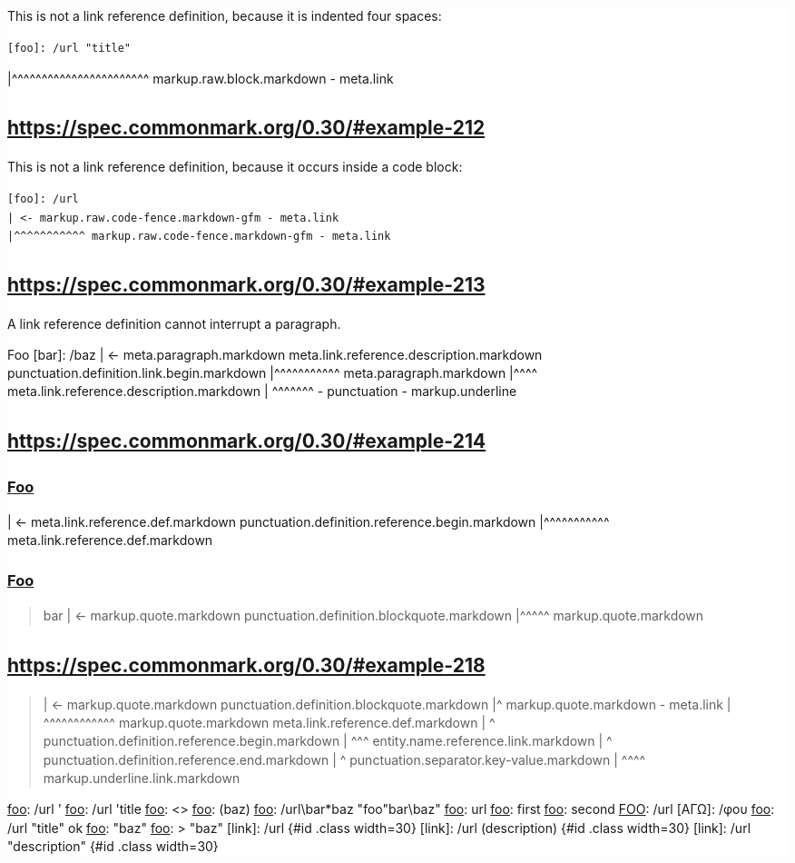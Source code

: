 This is not a link reference definition, because it is indented four spaces:

    [foo]: /url "title"
|^^^^^^^^^^^^^^^^^^^^^^^ markup.raw.block.markdown - meta.link

## https://spec.commonmark.org/0.30/#example-212

This is not a link reference definition, because it occurs inside a code block:

```
[foo]: /url
| <- markup.raw.code-fence.markdown-gfm - meta.link
|^^^^^^^^^^^ markup.raw.code-fence.markdown-gfm - meta.link
```

## https://spec.commonmark.org/0.30/#example-213

A link reference definition cannot interrupt a paragraph.

Foo
[bar]: /baz
| <- meta.paragraph.markdown meta.link.reference.description.markdown punctuation.definition.link.begin.markdown
|^^^^^^^^^^^ meta.paragraph.markdown
|^^^^ meta.link.reference.description.markdown
|    ^^^^^^^ - punctuation - markup.underline

## https://spec.commonmark.org/0.30/#example-214

### [Foo]
[foo]: /url
| <- meta.link.reference.def.markdown punctuation.definition.reference.begin.markdown
|^^^^^^^^^^^ meta.link.reference.def.markdown

### [Foo]
[foo]: /url
> bar
| <- markup.quote.markdown punctuation.definition.blockquote.markdown
|^^^^^ markup.quote.markdown

## https://spec.commonmark.org/0.30/#example-218

> [foo]: /url
| <- markup.quote.markdown punctuation.definition.blockquote.markdown
|^ markup.quote.markdown - meta.link
| ^^^^^^^^^^^^ markup.quote.markdown meta.link.reference.def.markdown
| ^ punctuation.definition.reference.begin.markdown
|  ^^^ entity.name.reference.link.markdown
|     ^ punctuation.definition.reference.end.markdown
|      ^ punctuation.separator.key-value.markdown
|        ^^^^ markup.underline.link.markdown


[foo]: /bar\* "ti\*tle"
[foo]: /f&ouml;&ouml; "f&ouml;&ouml;"
[foo]: /url '
[foo]: /url 'title
[foo]: <>
[foo]: <bar>(baz)
[foo]: /url\bar\*baz "foo\"bar\baz"
[foo]: url
[foo]: first
[foo]: second
[FOO]: /url
[ΑΓΩ]: /φου
[foo]: /url "title" ok
[foo]: <bar> "baz" 
[foo]: <bar>> "baz" 
[link]: /url {#id .class width=30}
[link]: /url (description) {#id .class width=30}
[link]: /url "description" {#id .class width=30}